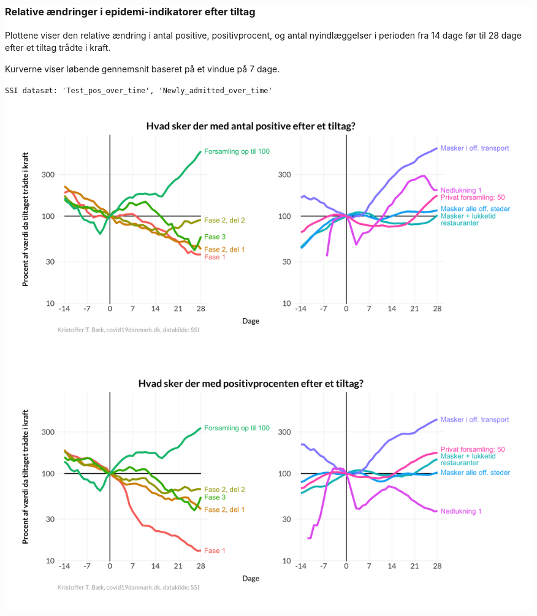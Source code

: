 ### Relative ændringer i epidemi-indikatorer efter tiltag
Plottene viser den relative ændring i antal positive, positivprocent, og antal nyindlæggelser i perioden fra 14 dage før til 28 dage efter et tiltag trådte i kraft.

Kurverne viser løbende gennemsnit baseret på et vindue på 7 dage.

``SSI datasæt: 'Test_pos_over_time', 'Newly_admitted_over_time'``

![](/figures/ntl_tiltag_pos.png)

![](/figures/ntl_tiltag_pct.png)
